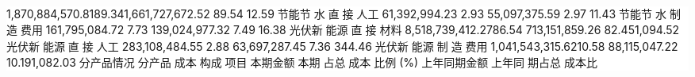 1,870,884,570.8189.341,661,727,672.52
89.54
12.59
节能节
水
直
接
人工
61,392,994.23
2.93
55,097,375.59
2.97
11.43
节能节
水
制
造
费用
161,795,084.72
7.73
139,024,977.32
7.49
16.38
光伏新
能源
直
接
材料
8,518,739,412.2786.54
713,151,859.26
82.451,094.52
光伏新
能源
直
接
人工
283,108,484.55
2.88
63,697,287.45
7.36
344.46
光伏新
能源
制
造
费用
1,041,543,315.6210.58
88,115,047.22
10.191,082.03
分产品情况
分产品
成本
构成
项目
本期金额
本期
占总
成本
比例
(%)
上年同期金额
上年同
期占总
成本比